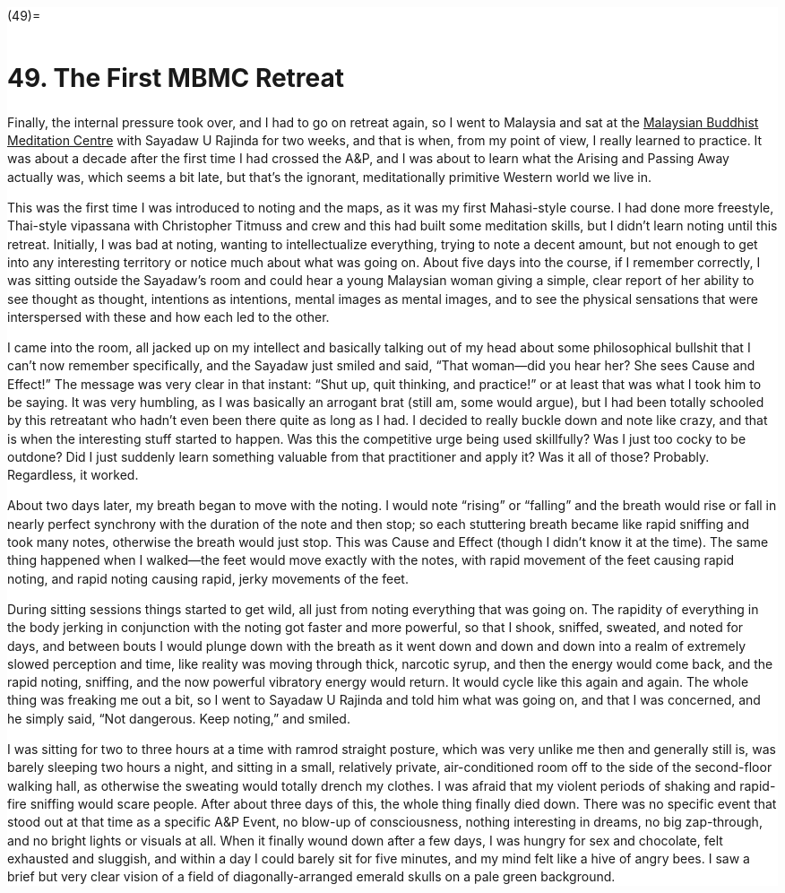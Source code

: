 

(49)=

# 49. The First MBMC Retreat



Finally, the internal pressure took over, and I had to go on retreat again, so I went to Malaysia and sat at the [Malaysian Buddhist Meditation Centre](http://www.mbmcmalaysia.org) with Sayadaw U Rajinda for two weeks, and that is when, from my point of view, I really learned to practice. It was about a decade after the first time I had crossed the A&P, and I was about to learn what the Arising and Passing Away actually was, which seems a bit late, but that’s the ignorant, meditationally primitive Western world we live in.

This was the first time I was introduced to noting and the maps, as it was my first Mahasi-style course. I had done more freestyle, Thai-style vipassana with Christopher Titmuss and crew and this had built some meditation skills, but I didn’t learn noting until this retreat. Initially, I was bad at noting, wanting to intellectualize everything, trying to note a decent amount, but not enough to get into any interesting territory or notice much about what was going on. About five days into the course, if I remember correctly, I was sitting outside the Sayadaw’s room and could hear a young Malaysian woman giving a simple, clear report of her ability to see thought as thought, intentions as intentions, mental images as mental images, and to see the physical sensations that were interspersed with these and how each led to the other.

I came into the room, all jacked up on my intellect and basically talking out of my head about some philosophical bullshit that I can’t now remember specifically, and the Sayadaw just smiled and said, “That woman—did you hear her? She sees Cause and Effect!” The message was very clear in that instant: “Shut up, quit thinking, and practice!” or at least that was what I took him to be saying. It was very humbling, as I was basically an arrogant brat (still am, some would argue), but I had been totally schooled by this retreatant who hadn’t even been there quite as long as I had. I decided to really buckle down and note like crazy, and that is when the interesting stuff started to happen. Was this the competitive urge being used skillfully? Was I just too cocky to be outdone? Did I just suddenly learn something valuable from that practitioner and apply it? Was it all of those? Probably. Regardless, it worked.

About two days later, my breath began to move with the noting. I would note “rising” or “falling” and the breath would rise or fall in nearly perfect synchrony with the duration of the note and then stop; so each stuttering breath became like rapid sniffing and took many notes, otherwise the breath would just stop. This was Cause and Effect (though I didn’t know it at the time). The same thing happened when I walked—the feet would move exactly with the notes, with rapid movement of the feet causing rapid noting, and rapid noting causing rapid, jerky movements of the feet.

During sitting sessions things started to get wild, all just from noting everything that was going on. The rapidity of everything in the body jerking in conjunction with the noting got faster and more powerful, so that I shook, sniffed, sweated, and noted for days, and between bouts I would plunge down with the breath as it went down and down and down into a realm of extremely slowed perception and time, like reality was moving through thick, narcotic syrup, and then the energy would come back, and the rapid noting, sniffing, and the now powerful vibratory energy would return. It would cycle like this again and again. The whole thing was freaking me out a bit, so I went to Sayadaw U Rajinda and told him what was going on, and that I was concerned, and he simply said, “Not dangerous. Keep noting,” and smiled.

I was sitting for two to three hours at a time with ramrod straight posture, which was very unlike me then and generally still is, was barely sleeping two hours a night, and sitting in a small, relatively private, air-conditioned room off to the side of the second-floor walking hall, as otherwise the sweating would totally drench my clothes. I was afraid that my violent periods of shaking and rapid-fire sniffing would scare people. After about three days of this, the whole thing finally died down. There was no specific event that stood out at that time as a specific A&P Event, no blow-up of consciousness, nothing interesting in dreams, no big zap-through, and no bright lights or visuals at all. When it finally wound down after a few days, I was hungry for sex and chocolate, felt exhausted and sluggish, and within a day I could barely sit for five minutes, and my mind felt like a hive of angry bees. I saw a brief but very clear vision of a field of diagonally-arranged emerald skulls on a pale green background.
